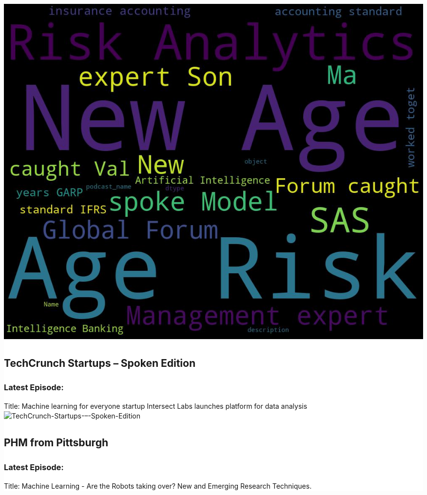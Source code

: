 ![The-New-Age-of-Risk-Analytics](./wc_viz/The-New-Age-of-Risk-Analytics.jpg)

## TechCrunch Startups – Spoken Edition
### Latest Episode: 
 Title:  Machine learning for everyone startup Intersect Labs launches platform for data analysis
![TechCrunch-Startups-–-Spoken-Edition](./wc_viz/TechCrunch-Startups-–-Spoken-Edition.jpg)

## PHM from Pittsburgh
### Latest Episode: 
 Title:  Machine Learning - Are the Robots taking over? New and Emerging Research Techniques. 